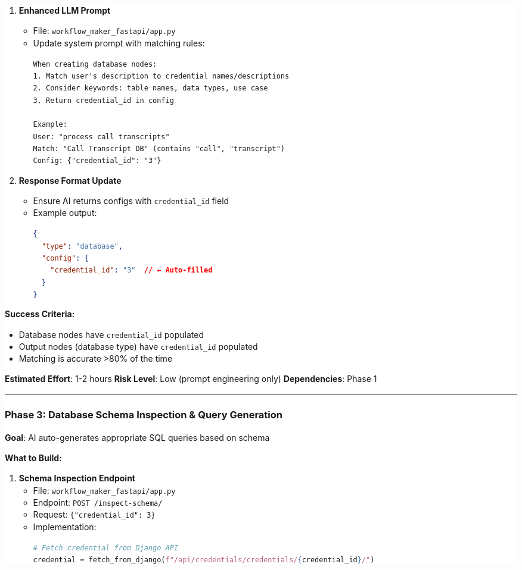 1. **Enhanced LLM Prompt**
   - File: `workflow_maker_fastapi/app.py`
   - Update system prompt with matching rules:
     ```
     When creating database nodes:
     1. Match user's description to credential names/descriptions
     2. Consider keywords: table names, data types, use case
     3. Return credential_id in config

     Example:
     User: "process call transcripts"
     Match: "Call Transcript DB" (contains "call", "transcript")
     Config: {"credential_id": "3"}
     ```

2. **Response Format Update**
   - Ensure AI returns configs with `credential_id` field
   - Example output:
     ```json
     {
       "type": "database",
       "config": {
         "credential_id": "3"  // ← Auto-filled
       }
     }
     ```

**Success Criteria:**
- Database nodes have `credential_id` populated
- Output nodes (database type) have `credential_id` populated
- Matching is accurate >80% of the time

**Estimated Effort**: 1-2 hours
**Risk Level**: Low (prompt engineering only)
**Dependencies**: Phase 1

---

### Phase 3: Database Schema Inspection & Query Generation

**Goal**: AI auto-generates appropriate SQL queries based on schema

**What to Build:**

1. **Schema Inspection Endpoint**
   - File: `workflow_maker_fastapi/app.py`
   - Endpoint: `POST /inspect-schema/`
   - Request: `{"credential_id": 3}`
   - Implementation:
     ```python
     # Fetch credential from Django API
     credential = fetch_from_django(f"/api/credentials/credentials/{credential_id}/")

